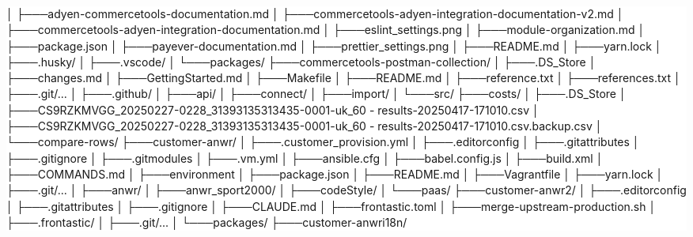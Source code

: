 │   ├───adyen-commercetools-documentation.md
│   ├───commercetools-adyen-integration-documentation-v2.md
│   ├───commercetools-adyen-integration-documentation.md
│   ├───eslint_settings.png
│   ├───module-organization.md
│   ├───package.json
│   ├───payever-documentation.md
│   ├───prettier_settings.png
│   ├───README.md
│   ├───yarn.lock
│   ├───.husky/
│   ├───.vscode/
│   └───packages/
├───commercetools-postman-collection/
│   ├───.DS_Store
│   ├───changes.md
│   ├───GettingStarted.md
│   ├───Makefile
│   ├───README.md
│   ├───reference.txt
│   ├───references.txt
│   ├───.git/...
│   ├───.github/
│   ├───api/
│   ├───connect/
│   ├───import/
│   └───src/
├───costs/
│   ├───.DS_Store
│   ├───CS9RZKMVGG_20250227-0228_31393135313435-0001-uk_60 - results-20250417-171010.csv
│   ├───CS9RZKMVGG_20250227-0228_31393135313435-0001-uk_60 - results-20250417-171010.csv.backup.csv
│   └───compare-rows/
├───customer-anwr/
│   ├───.customer_provision.yml
│   ├───.editorconfig
│   ├───.gitattributes
│   ├───.gitignore
│   ├───.gitmodules
│   ├───.vm.yml
│   ├───ansible.cfg
│   ├───babel.config.js
│   ├───build.xml
│   ├───COMMANDS.md
│   ├───environment
│   ├───package.json
│   ├───README.md
│   ├───Vagrantfile
│   ├───yarn.lock
│   ├───.git/...
│   ├───anwr/
│   ├───anwr_sport2000/
│   ├───codeStyle/
│   └───paas/
├───customer-anwr2/
│   ├───.editorconfig
│   ├───.gitattributes
│   ├───.gitignore
│   ├───CLAUDE.md
│   ├───frontastic.toml
│   ├───merge-upstream-production.sh
│   ├───.frontastic/
│   ├───.git/...
│   └───packages/
├───customer-anwri18n/